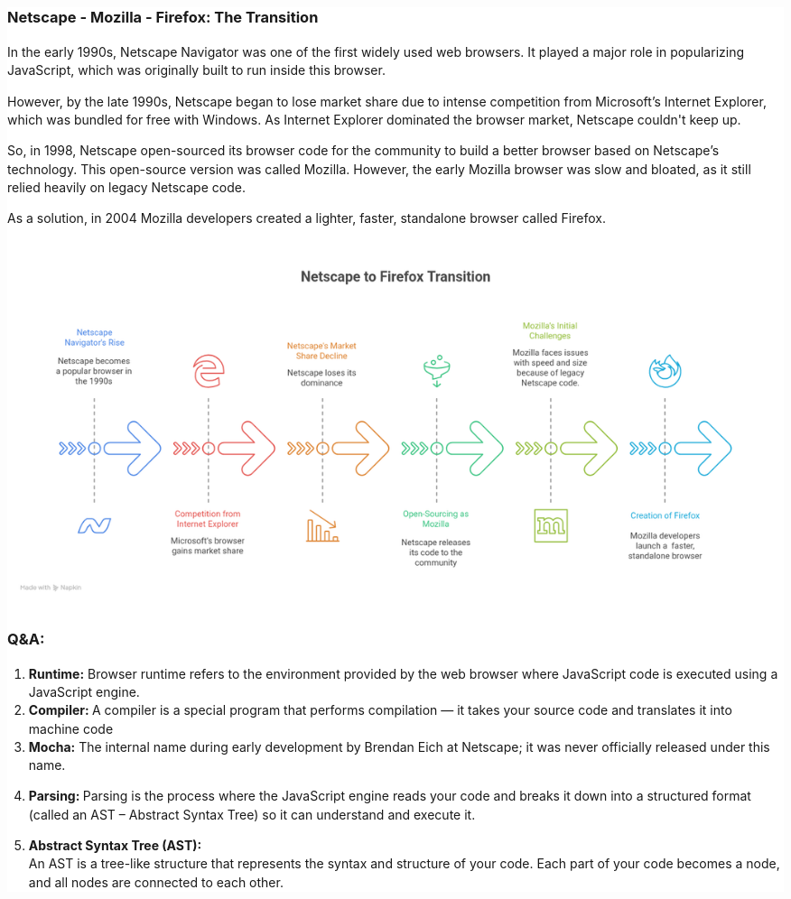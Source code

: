 

<h3 id="netscape-mozila-firefox-transition">Netscape - Mozilla - Firefox: The Transition</h3>
<p>
In the early 1990s, Netscape Navigator was one of the first widely used web browsers. It played a major role in popularizing JavaScript, which was originally built to run inside this browser.

However, by the late 1990s, Netscape began to lose market share due to intense competition from Microsoft’s Internet Explorer, which was bundled for free with Windows. As Internet Explorer dominated the browser market, Netscape couldn't keep up.

So, in 1998, Netscape open-sourced its browser code for the community to build a better browser based on Netscape’s technology. This open-source version was called Mozilla.
However, the early Mozilla browser was slow and bloated, as it still relied heavily on legacy Netscape code.

As a solution, in 2004 Mozilla developers created a lighter, faster, standalone browser called Firefox.
</p>
<img src="images/netscape-to-firefox.png" alt="netsCape to firefox">


<h3>Q&A:</h3>
<ol>
<li id="runtime"><strong>Runtime:</strong> Browser runtime refers to the environment provided by the web browser where JavaScript code is executed using a JavaScript engine.</li>
<li id="compiler"><strong>Compiler: </strong>A compiler is a special program that performs compilation — it takes your source code and translates it into machine code</li>
<li id="mocha"><strong>Mocha:</strong> The internal name during early development by Brendan Eich at Netscape; it was never officially released under this name.</li>
<li>
  <p id="parsing"><strong>Parsing: </strong>Parsing is the process where the JavaScript engine reads your code and breaks it down into a structured format (called an AST – Abstract Syntax Tree) so it can understand and execute it.</p>
</li>
<li id="AST">
  <p><strong>Abstract Syntax Tree (AST):</strong><br>
  An AST is a tree-like structure that represents the syntax and structure of your code.
  Each part of your code becomes a node, and all nodes are connected to each other.</p>
